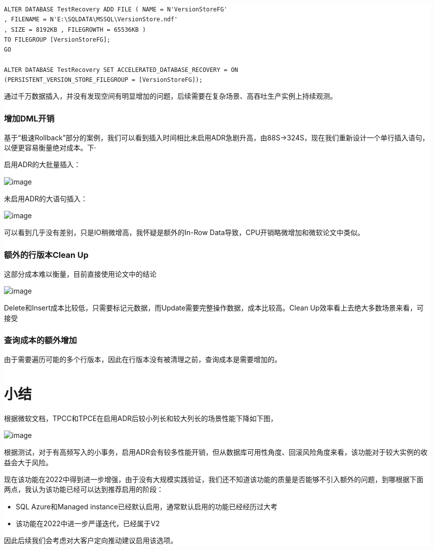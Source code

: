     
    
    ALTER DATABASE TestRecovery ADD FILE ( NAME = N'VersionStoreFG'
    , FILENAME = N'E:\SQLDATA\MSSQL\VersionStore.ndf'
    , SIZE = 8192KB , FILEGROWTH = 65536KB )
    TO FILEGROUP [VersionStoreFG];
    GO
    
    ALTER DATABASE TestRecovery SET ACCELERATED_DATABASE_RECOVERY = ON
    (PERSISTENT_VERSION_STORE_FILEGROUP = [VersionStoreFG]);

通过千万数据插入，并没有发现空间有明显增加的问题，后续需要在复杂场景、高吞吐生产实例上持续观测。

### 增加DML开销

基于“极速Rollback”部分的案例，我们可以看到插入时间相比未启用ADR急剧升高，由88S->324S，现在我们重新设计一个单行插入语句，以便更容易衡量绝对成本。下·

启用ADR的大批量插入：

![image](https://cdn.jsdelivr.net/gh/careyson/careyson.github.io@main/assets/images/2024-02-18-sql-server-accelerated-database-recovery/sql-server-accelerated-database-recovery-35368-20240218134408299-2038773532.png)

未启用ADR的大语句插入：

![image](https://cdn.jsdelivr.net/gh/careyson/careyson.github.io@main/assets/images/2024-02-18-sql-server-accelerated-database-recovery/sql-server-accelerated-database-recovery-35368-20240218134419025-931820169.png)

可以看到几乎没有差别，只是IO稍微增高，我怀疑是额外的In-Row Data导致，CPU开销略微增加和微软论文中类似。

### 额外的行版本Clean Up

这部分成本难以衡量，目前直接使用论文中的结论

![image](https://cdn.jsdelivr.net/gh/careyson/careyson.github.io@main/assets/images/2024-02-18-sql-server-accelerated-database-recovery/sql-server-accelerated-database-recovery-35368-20240218134538518-523848350.png)

Delete和Insert成本比较低，只需要标记元数据，而Update需要完整操作数据，成本比较高。Clean Up效率看上去绝大多数场景来看，可接受

### 查询成本的额外增加

由于需要遍历可能的多个行版本，因此在行版本没有被清理之前，查询成本是需要增加的。

# 小结

根据微软文档，TPCC和TPCE在启用ADR后较小列长和较大列长的场景性能下降如下图，

![image](https://cdn.jsdelivr.net/gh/careyson/careyson.github.io@main/assets/images/2024-02-18-sql-server-accelerated-database-recovery/sql-server-accelerated-database-recovery-35368-20240218134515111-1715476629.png)

根据测试，对于有高频写入的小事务，启用ADR会有较多性能开销，但从数据库可用性角度、回滚风险角度来看，该功能对于较大实例的收益会大于风险。

现在该功能在2022中得到进一步增强，由于没有大规模实践验证，我们还不知道该功能的质量是否能够不引入额外的问题，到哪根据下面两点，我认为该功能已经可以达到推荐启用的阶段：

  * SQL Azure和Managed instance已经默认启用，通常默认启用的功能已经经历过大考

  * 该功能在2022中进一步严谨迭代，已经属于V2




因此后续我们会考虑对大客户定向推动建议启用该选项。
